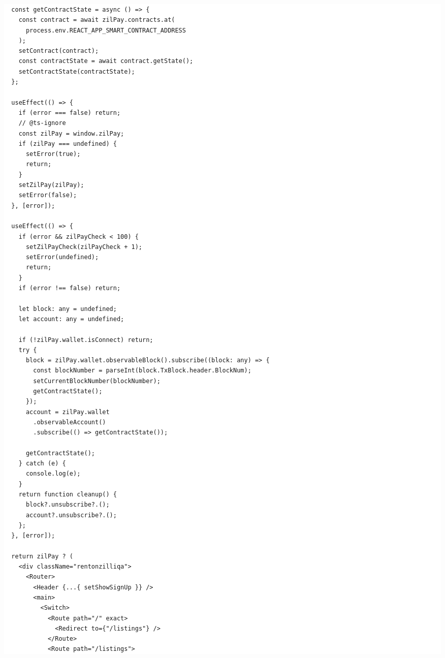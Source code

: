 ```tsx
  const getContractState = async () => {
    const contract = await zilPay.contracts.at(
      process.env.REACT_APP_SMART_CONTRACT_ADDRESS
    );
    setContract(contract);
    const contractState = await contract.getState();
    setContractState(contractState);
  };

  useEffect(() => {
    if (error === false) return;
    // @ts-ignore
    const zilPay = window.zilPay;
    if (zilPay === undefined) {
      setError(true);
      return;
    }
    setZilPay(zilPay);
    setError(false);
  }, [error]);

  useEffect(() => {
    if (error && zilPayCheck < 100) {
      setZilPayCheck(zilPayCheck + 1);
      setError(undefined);
      return;
    }
    if (error !== false) return;

    let block: any = undefined;
    let account: any = undefined;

    if (!zilPay.wallet.isConnect) return;
    try {
      block = zilPay.wallet.observableBlock().subscribe((block: any) => {
        const blockNumber = parseInt(block.TxBlock.header.BlockNum);
        setCurrentBlockNumber(blockNumber);
        getContractState();
      });
      account = zilPay.wallet
        .observableAccount()
        .subscribe(() => getContractState());

      getContractState();
    } catch (e) {
      console.log(e);
    }
    return function cleanup() {
      block?.unsubscribe?.();
      account?.unsubscribe?.();
    };
  }, [error]);

  return zilPay ? (
    <div className="rentonzilliqa">
      <Router>
        <Header {...{ setShowSignUp }} />
        <main>
          <Switch>
            <Route path="/" exact>
              <Redirect to={"/listings"} />
            </Route>
            <Route path="/listings">
```